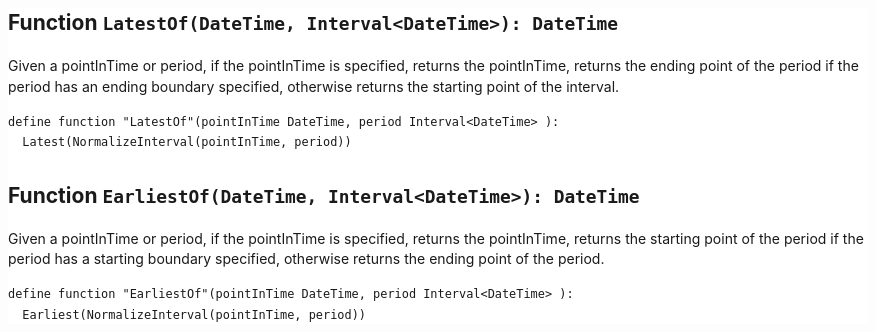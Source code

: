 ## Function `LatestOf(DateTime, Interval<DateTime>): DateTime`
Given a pointInTime or period, if the pointInTime is specified, returns the pointInTime, returns the ending point of the period if the period has an ending boundary specified, otherwise returns the starting point of the interval.

```
define function "LatestOf"(pointInTime DateTime, period Interval<DateTime> ):
  Latest(NormalizeInterval(pointInTime, period))
```
## Function `EarliestOf(DateTime, Interval<DateTime>): DateTime`
Given a pointInTime or period, if the pointInTime is specified, returns the pointInTime, returns the starting point of the period if the period has a starting boundary specified, otherwise returns the ending point of the period.

```
define function "EarliestOf"(pointInTime DateTime, period Interval<DateTime> ):
  Earliest(NormalizeInterval(pointInTime, period))
```
